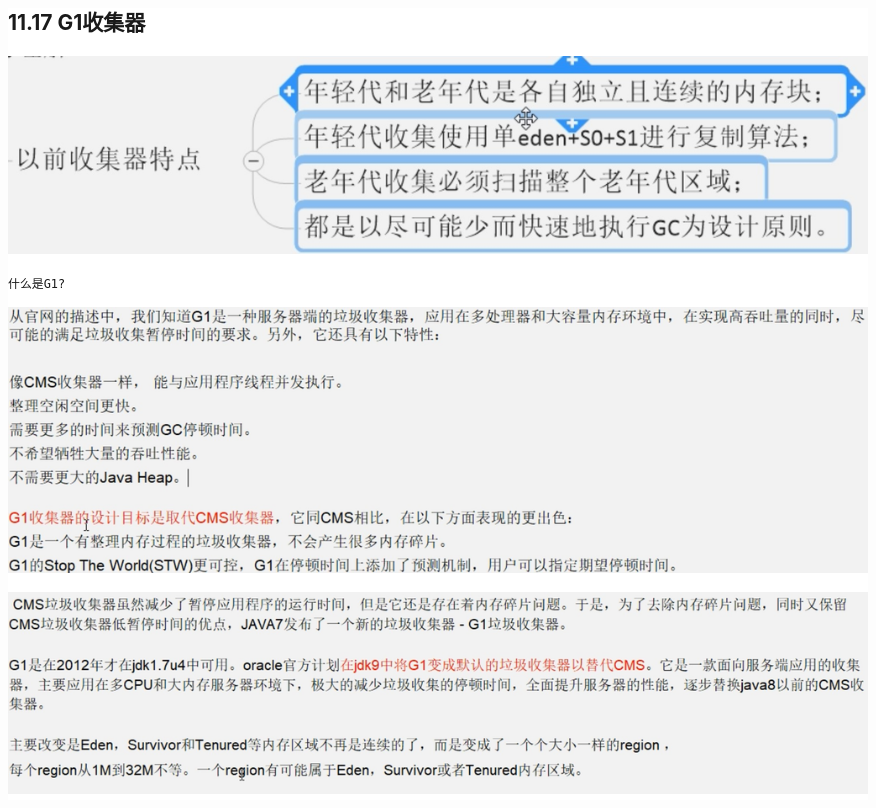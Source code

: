 

## 11.17 G1收集器

```

```

![G1收集器1](面试题_pic/G1收集器1.jpg)



```
什么是G1?
```

![G1收集器2](面试题_pic/G1收集器2.jpg)

![G1收集器3](面试题_pic/G1收集器3.jpg)
